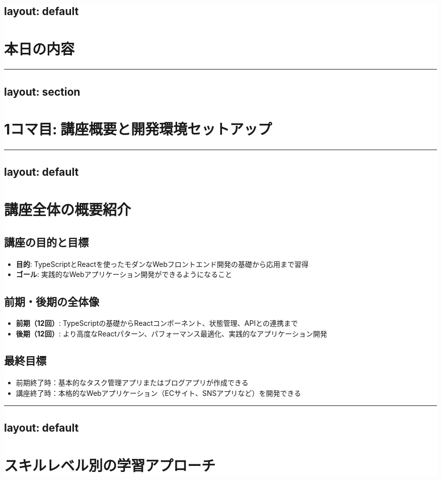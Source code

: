 layout: default
---

# 本日の内容

<Toc minDepth="2" maxDepth="2" />

---
layout: section
---

# 1コマ目: 講座概要と開発環境セットアップ

---
layout: default
---

# 講座全体の概要紹介

## 講座の目的と目標

<v-clicks>

- **目的**: TypeScriptとReactを使ったモダンなWebフロントエンド開発の基礎から応用まで習得
- **ゴール**: 実践的なWebアプリケーション開発ができるようになること

</v-clicks>

## 前期・後期の全体像

<v-clicks>

- **前期（12回）**: TypeScriptの基礎からReactコンポーネント、状態管理、APIとの連携まで
- **後期（12回）**: より高度なReactパターン、パフォーマンス最適化、実践的なアプリケーション開発

</v-clicks>

## 最終目標

<v-clicks>

- 前期終了時：基本的なタスク管理アプリまたはブログアプリが作成できる
- 講座終了時：本格的なWebアプリケーション（ECサイト、SNSアプリなど）を開発できる

</v-clicks>

---
layout: default
---

# スキルレベル別の学習アプローチ
